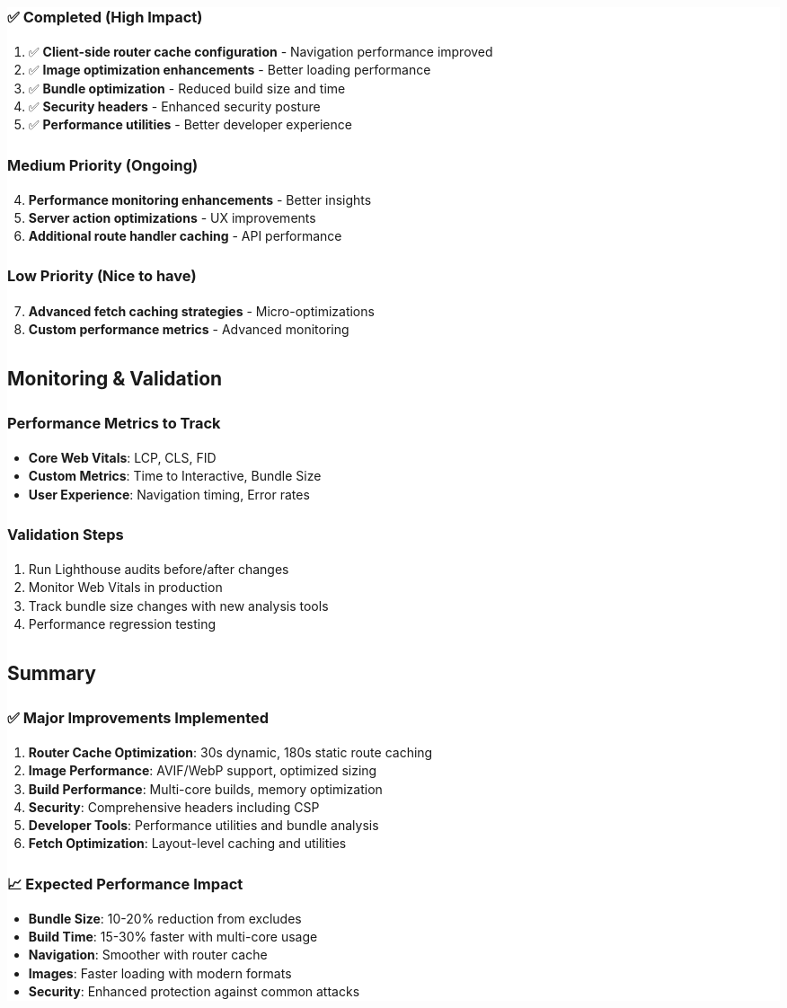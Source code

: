 ### ✅ Completed (High Impact)

1. ✅ **Client-side router cache configuration** - Navigation performance improved
2. ✅ **Image optimization enhancements** - Better loading performance
3. ✅ **Bundle optimization** - Reduced build size and time
4. ✅ **Security headers** - Enhanced security posture
5. ✅ **Performance utilities** - Better developer experience

### Medium Priority (Ongoing)

4. **Performance monitoring enhancements** - Better insights
5. **Server action optimizations** - UX improvements
6. **Additional route handler caching** - API performance

### Low Priority (Nice to have)

7. **Advanced fetch caching strategies** - Micro-optimizations
8. **Custom performance metrics** - Advanced monitoring

## Monitoring & Validation

### Performance Metrics to Track

- **Core Web Vitals**: LCP, CLS, FID
- **Custom Metrics**: Time to Interactive, Bundle Size
- **User Experience**: Navigation timing, Error rates

### Validation Steps

1. Run Lighthouse audits before/after changes
2. Monitor Web Vitals in production
3. Track bundle size changes with new analysis tools
4. Performance regression testing

## Summary

### ✅ Major Improvements Implemented

1. **Router Cache Optimization**: 30s dynamic, 180s static route caching
2. **Image Performance**: AVIF/WebP support, optimized sizing
3. **Build Performance**: Multi-core builds, memory optimization
4. **Security**: Comprehensive headers including CSP
5. **Developer Tools**: Performance utilities and bundle analysis
6. **Fetch Optimization**: Layout-level caching and utilities

### 📈 Expected Performance Impact

- **Bundle Size**: 10-20% reduction from excludes
- **Build Time**: 15-30% faster with multi-core usage
- **Navigation**: Smoother with router cache
- **Images**: Faster loading with modern formats
- **Security**: Enhanced protection against common attacks
